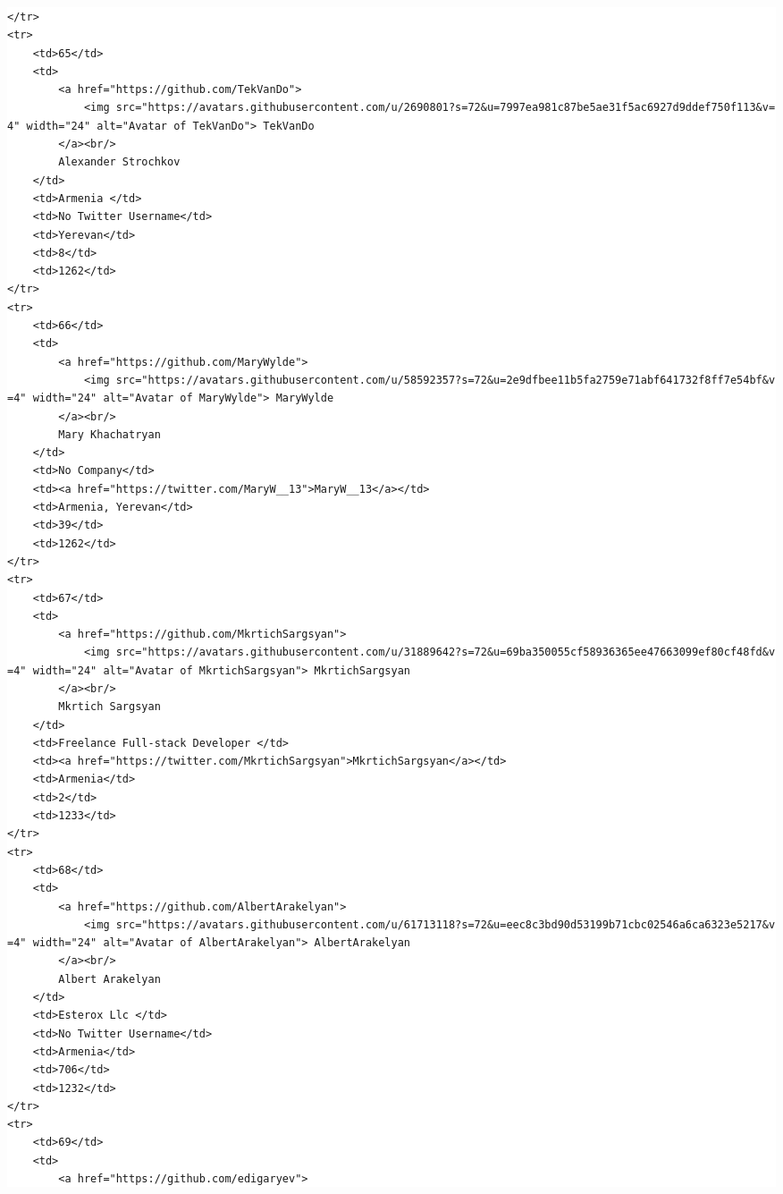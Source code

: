 	</tr>
	<tr>
		<td>65</td>
		<td>
			<a href="https://github.com/TekVanDo">
				<img src="https://avatars.githubusercontent.com/u/2690801?s=72&u=7997ea981c87be5ae31f5ac6927d9ddef750f113&v=4" width="24" alt="Avatar of TekVanDo"> TekVanDo
			</a><br/>
			Alexander Strochkov
		</td>
		<td>Armenia </td>
		<td>No Twitter Username</td>
		<td>Yerevan</td>
		<td>8</td>
		<td>1262</td>
	</tr>
	<tr>
		<td>66</td>
		<td>
			<a href="https://github.com/MaryWylde">
				<img src="https://avatars.githubusercontent.com/u/58592357?s=72&u=2e9dfbee11b5fa2759e71abf641732f8ff7e54bf&v=4" width="24" alt="Avatar of MaryWylde"> MaryWylde
			</a><br/>
			Mary Khachatryan
		</td>
		<td>No Company</td>
		<td><a href="https://twitter.com/MaryW__13">MaryW__13</a></td>
		<td>Armenia, Yerevan</td>
		<td>39</td>
		<td>1262</td>
	</tr>
	<tr>
		<td>67</td>
		<td>
			<a href="https://github.com/MkrtichSargsyan">
				<img src="https://avatars.githubusercontent.com/u/31889642?s=72&u=69ba350055cf58936365ee47663099ef80cf48fd&v=4" width="24" alt="Avatar of MkrtichSargsyan"> MkrtichSargsyan
			</a><br/>
			Mkrtich Sargsyan
		</td>
		<td>Freelance Full-stack Developer </td>
		<td><a href="https://twitter.com/MkrtichSargsyan">MkrtichSargsyan</a></td>
		<td>Armenia</td>
		<td>2</td>
		<td>1233</td>
	</tr>
	<tr>
		<td>68</td>
		<td>
			<a href="https://github.com/AlbertArakelyan">
				<img src="https://avatars.githubusercontent.com/u/61713118?s=72&u=eec8c3bd90d53199b71cbc02546a6ca6323e5217&v=4" width="24" alt="Avatar of AlbertArakelyan"> AlbertArakelyan
			</a><br/>
			Albert Arakelyan
		</td>
		<td>Esterox Llc </td>
		<td>No Twitter Username</td>
		<td>Armenia</td>
		<td>706</td>
		<td>1232</td>
	</tr>
	<tr>
		<td>69</td>
		<td>
			<a href="https://github.com/edigaryev">
